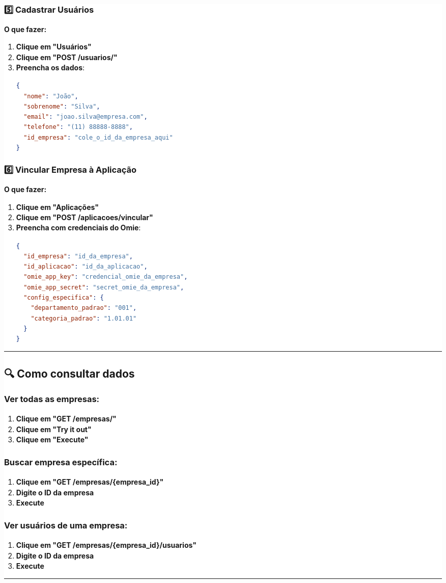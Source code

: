 ### **5️⃣ Cadastrar Usuários**

**O que fazer:**
1. **Clique em "Usuários"**
2. **Clique em "POST /usuarios/"**
3. **Preencha os dados**:
   ```json
   {
     "nome": "João",
     "sobrenome": "Silva",
     "email": "joao.silva@empresa.com",
     "telefone": "(11) 88888-8888",
     "id_empresa": "cole_o_id_da_empresa_aqui"
   }
   ```

### **6️⃣ Vincular Empresa à Aplicação**

**O que fazer:**
1. **Clique em "Aplicações"**
2. **Clique em "POST /aplicacoes/vincular"**
3. **Preencha com credenciais do Omie**:
   ```json
   {
     "id_empresa": "id_da_empresa",
     "id_aplicacao": "id_da_aplicacao",
     "omie_app_key": "credencial_omie_da_empresa",
     "omie_app_secret": "secret_omie_da_empresa",
     "config_especifica": {
       "departamento_padrao": "001",
       "categoria_padrao": "1.01.01"
     }
   }
   ```

---

## 🔍 **Como consultar dados**

### **Ver todas as empresas:**
1. **Clique em "GET /empresas/"**
2. **Clique em "Try it out"**
3. **Clique em "Execute"**

### **Buscar empresa específica:**
1. **Clique em "GET /empresas/{empresa_id}"**
2. **Digite o ID da empresa**
3. **Execute**

### **Ver usuários de uma empresa:**
1. **Clique em "GET /empresas/{empresa_id}/usuarios"**
2. **Digite o ID da empresa**
3. **Execute**

---